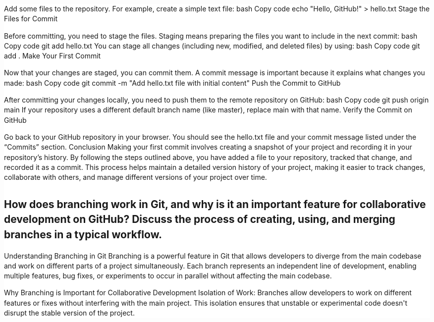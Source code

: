 Add some files to the repository. For example, create a simple text file:
bash
Copy code
echo "Hello, GitHub!" > hello.txt
Stage the Files for Commit

Before committing, you need to stage the files. Staging means preparing the files you want to include in the next commit:
bash
Copy code
git add hello.txt
You can stage all changes (including new, modified, and deleted files) by using:
bash
Copy code
git add .
Make Your First Commit

Now that your changes are staged, you can commit them. A commit message is important because it explains what changes you made:
bash
Copy code
git commit -m "Add hello.txt file with initial content"
Push the Commit to GitHub

After committing your changes locally, you need to push them to the remote repository on GitHub:
bash
Copy code
git push origin main
If your repository uses a different default branch name (like master), replace main with that name.
Verify the Commit on GitHub

Go back to your GitHub repository in your browser. You should see the hello.txt file and your commit message listed under the “Commits” section.
Conclusion
Making your first commit involves creating a snapshot of your project and recording it in your repository’s history. By following the steps outlined above, you have added a file to your repository, tracked that change, and recorded it as a commit. This process helps maintain a detailed version history of your project, making it easier to track changes, collaborate with others, and manage different versions of your project over time.
## How does branching work in Git, and why is it an important feature for collaborative development on GitHub? Discuss the process of creating, using, and merging branches in a typical workflow.

Understanding Branching in Git
Branching is a powerful feature in Git that allows developers to diverge from the main codebase and work on different parts of a project simultaneously. Each branch represents an independent line of development, enabling multiple features, bug fixes, or experiments to occur in parallel without affecting the main codebase.

Why Branching is Important for Collaborative Development
Isolation of Work: Branches allow developers to work on different features or fixes without interfering with the main project. This isolation ensures that unstable or experimental code doesn't disrupt the stable version of the project.
